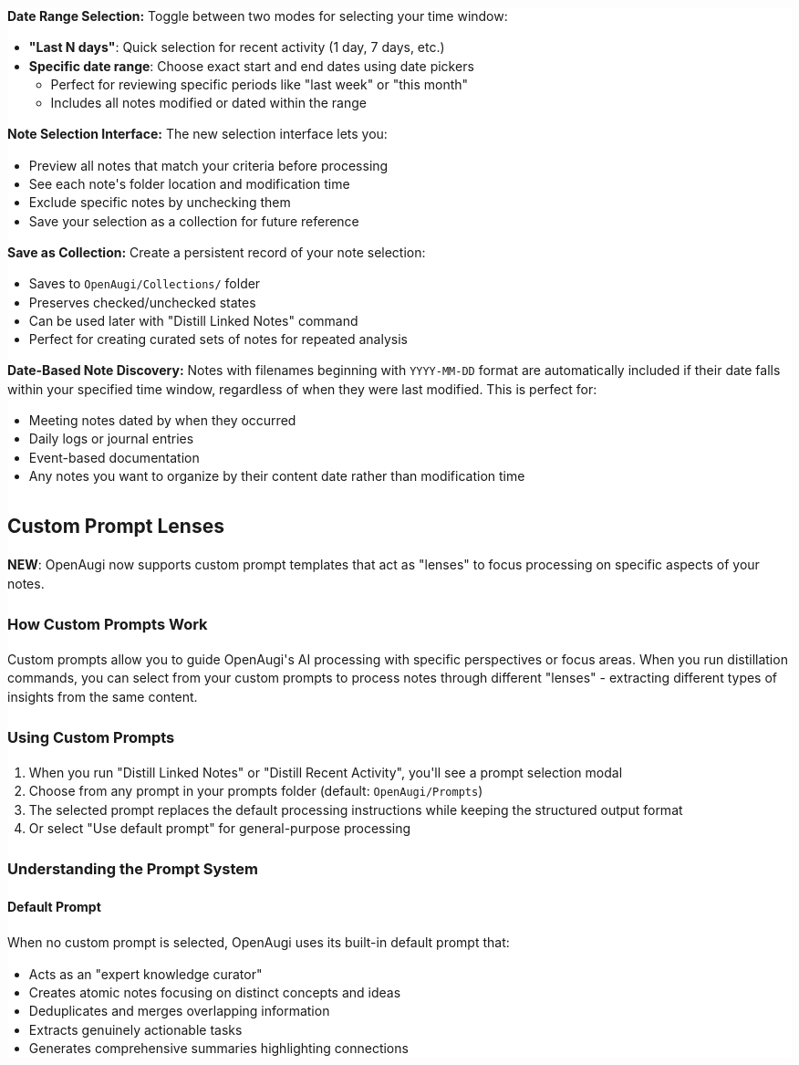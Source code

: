 **Date Range Selection:**
Toggle between two modes for selecting your time window:
- **"Last N days"**: Quick selection for recent activity (1 day, 7 days, etc.)
- **Specific date range**: Choose exact start and end dates using date pickers
  - Perfect for reviewing specific periods like "last week" or "this month"
  - Includes all notes modified or dated within the range

**Note Selection Interface:**
The new selection interface lets you:
- Preview all notes that match your criteria before processing
- See each note's folder location and modification time
- Exclude specific notes by unchecking them
- Save your selection as a collection for future reference

**Save as Collection:**
Create a persistent record of your note selection:
- Saves to `OpenAugi/Collections/` folder
- Preserves checked/unchecked states
- Can be used later with "Distill Linked Notes" command
- Perfect for creating curated sets of notes for repeated analysis

**Date-Based Note Discovery:**
Notes with filenames beginning with `YYYY-MM-DD` format are automatically included if their date falls within your specified time window, regardless of when they were last modified. This is perfect for:
- Meeting notes dated by when they occurred
- Daily logs or journal entries
- Event-based documentation
- Any notes you want to organize by their content date rather than modification time

## Custom Prompt Lenses

**NEW**: OpenAugi now supports custom prompt templates that act as "lenses" to focus processing on specific aspects of your notes.

### How Custom Prompts Work

Custom prompts allow you to guide OpenAugi's AI processing with specific perspectives or focus areas. When you run distillation commands, you can select from your custom prompts to process notes through different "lenses" - extracting different types of insights from the same content.

### Using Custom Prompts

1. When you run "Distill Linked Notes" or "Distill Recent Activity", you'll see a prompt selection modal
2. Choose from any prompt in your prompts folder (default: `OpenAugi/Prompts`)
3. The selected prompt replaces the default processing instructions while keeping the structured output format
4. Or select "Use default prompt" for general-purpose processing

### Understanding the Prompt System

#### Default Prompt
When no custom prompt is selected, OpenAugi uses its built-in default prompt that:
- Acts as an "expert knowledge curator"
- Creates atomic notes focusing on distinct concepts and ideas
- Deduplicates and merges overlapping information
- Extracts genuinely actionable tasks
- Generates comprehensive summaries highlighting connections
